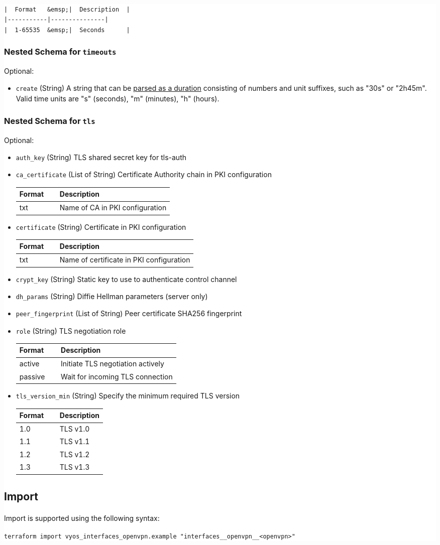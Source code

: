     |  Format   &emsp;|  Description  |
    |-----------|---------------|
    |  1-65535  &emsp;|  Seconds      |




<a id="nestedatt--timeouts"></a>
### Nested Schema for `timeouts`

Optional:

- `create` (String) A string that can be [parsed as a duration](https://pkg.go.dev/time#ParseDuration) consisting of numbers and unit suffixes, such as &#34;30s&#34; or &#34;2h45m&#34;. Valid time units are &#34;s&#34; (seconds), &#34;m&#34; (minutes), &#34;h&#34; (hours).


<a id="nestedatt--tls"></a>
### Nested Schema for `tls`

Optional:

- `auth_key` (String) TLS shared secret key for tls-auth
- `ca_certificate` (List of String) Certificate Authority chain in PKI configuration

    |  Format  &emsp;|  Description                      |
    |----------|-----------------------------------|
    |  txt     &emsp;|  Name of CA in PKI configuration  |
- `certificate` (String) Certificate in PKI configuration

    |  Format  &emsp;|  Description                               |
    |----------|--------------------------------------------|
    |  txt     &emsp;|  Name of certificate in PKI configuration  |
- `crypt_key` (String) Static key to use to authenticate control channel
- `dh_params` (String) Diffie Hellman parameters (server only)
- `peer_fingerprint` (List of String) Peer certificate SHA256 fingerprint
- `role` (String) TLS negotiation role

    |  Format   &emsp;|  Description                        |
    |-----------|-------------------------------------|
    |  active   &emsp;|  Initiate TLS negotiation actively  |
    |  passive  &emsp;|  Wait for incoming TLS connection   |
- `tls_version_min` (String) Specify the minimum required TLS version

    |  Format  &emsp;|  Description  |
    |----------|---------------|
    |  1.0     &emsp;|  TLS v1.0     |
    |  1.1     &emsp;|  TLS v1.1     |
    |  1.2     &emsp;|  TLS v1.2     |
    |  1.3     &emsp;|  TLS v1.3     |

## Import

Import is supported using the following syntax:

```shell
terraform import vyos_interfaces_openvpn.example "interfaces__openvpn__<openvpn>"
```

